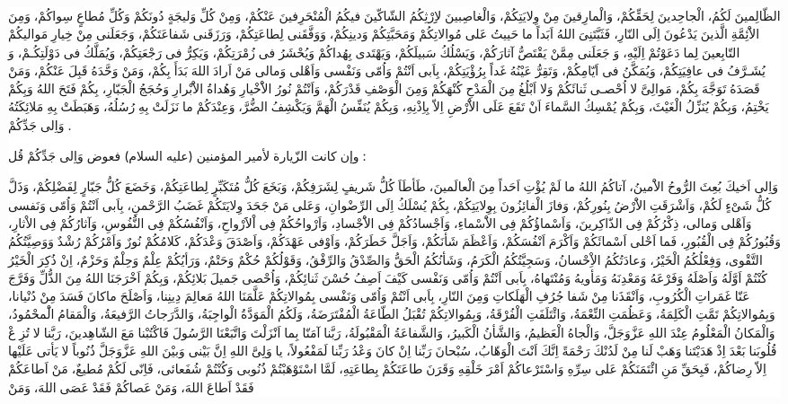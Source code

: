 الظّالِمينَ لَكُمُ، الْجاحِدينَ لِحَقِّكُمْ، وَالْمارِقينَ مِنْ وِلايَتِكُمْ، وَالْغاصِبينَ لاِِرْثِكُمُ الشّاكّينَ
فيكُمُ الْمُنْحَرِفينَ عَنْكُمْ، وَمِنْ كُلِّ وَليجَةٍ دُونَكُمْ وَكُلِّ مُطاعٍ سِواكُمْ، وَمِنَ الاَْئِمَّةِ الَّذينَ يَدْعُونَ
اِلَى النّارِ، فَثَبَّتَنِىَ اللهُ اَبَداً ما حَييتُ عَلى مُوالاتِكُمْ وَمَحَبَّتِكُمْ وَدينِكُمْ، وَوَفَّقَنى لِطاعَتِكُمْ،
وَرَزَقَنى شَفاعَتَكُمْ، وَجَعَلَنى مِنْ خِيارِ مَواليكُمْ التّابِعينَ لِما دَعَوْتُمْ اِلَيْهِ، وَ جَعَلَنى مِمَّنْ يَقْتَصُّ
آثارَكُمْ، وَيَسْلُكُ سَبيلَكُمْ، وَيَهْتَدى بِهُداكُمْ وَيُحْشَرُ فى زُمْرَتِكُمْ، وَيَكِرُّ فى رَجْعَتِكُمْ، وَيُمَلَّكُ فى
دَوْلَتِكُـمْ، وَ يُشَـرَّفُ فى عافِيَتِكُمْ، وَيُمَكَّنُ فى اَيّامِكُمْ، وَتَقِرُّ عَيْنُهُ غَداً بِرُؤْيَتِكُمْ، بِاَبى اَنْتُمْ
وَاُمّى وَنَفْسى وَاَهْلى وَمالى مَنْ اَرادَ اللهَ بَدَأَ بِكُمْ، وَمَنْ وَحَّدَهُ قَبِلَ عَنْكُمْ، وَمَنْ قَصَدَهُ تَوَجَّهَ
بِكُمْ، مَوالِىَّ لا اُحْصـى ثَنائَكُمْ وَلا اَبْلُغُ مِنَ الْمَدْحِ كُنْهَكُمْ وَمِنَ الْوَصْفِ قَدْرَكُمْ، وَاَنْتُمْ نُورُ
الاَْخْيارِ وَهُداةُ الاَْبْرارِ وَحُجَجُ الْجَبّارِ، بِكُمْ فَتَحَ اللهُ وَبِكُمْ يَخْتِمُ، وَبِكُمْ يُنَزِّلُ الْغَيْثَ، وَبِكُمْ
يُمْسِكُ السَّماءَ اَنْ تَقَعَ عَلَى الاَْرْضِ اِلاّ بِاِذْنِهِ، وَبِكُمْ يُنَفِّسُ الْهَمَّ وَيَكْشِفُ الضُّرَّ، وَعِنْدَكُمْ ما
نَزَلَتْ بِهِ رُسُلُهُ، وَهَبَطَتْ بِهِ مَلائِكَتُهُ وَاِلى جَدِّكُمْ .

وإن كانت الزّيارة لأمير المؤمنين (عليه السلام) فعوض وَاِلى جَدِّكُمْ قُل :

وَاِلى اَخيكَ بُعِثَ الرُّوحُ الاَْمينُ، آتاكُمُ اللهُ ما لَمْ يُؤْتِ اَحَداً مِنَ الْعالَمينَ، طَأطَاَ كُلُّ
شَريفٍ لِشَرَفِكُمْ، وَبَخَعَ كُلُّ مُتَكَبِّرٍ لِطاعَتِكُمْ، وَخَضَعَ كُلُّ جَبّارٍ لِفَضْلِكُمْ، وَذَلَّ كُلُّ شَىْءٍ لَكُمْ، وَاَشْرَقَتِ
الاَْرْضُ بِنُورِكُمْ، وَفازَ الْفائِزُونَ بِوِلايَتِكُمْ، بِكُمْ يُسْلَكُ اِلَى الرِّضْوانِ، وَعَلى مَنْ جَحَدَ وِلايَتَكُمْ
غَضَبُ الرَّحْمنِ، بِاَبى اَنْتُمْ وَاُمّى وَنَفسى وَاَهْلى وَمالى، ذِكْرُكُمْ فِى الذّاكِرينَ، وَاَسْماؤُكُمْ فِى
الاَْسْماءِ، وَاَجْسادُكُمْ فِى الاَْجْسادِ، وَاَرْواحُكُمْ فِى اْلاََرْواحِ، وَاَنْفُسُكُمْ فِى النُّفُوسِ، وَآثارُكُمْ فِى
الاْثارِ، وَقُبُورُكُمْ فِى الْقُبُورِ، فَما اَحْلى اَسْمائَكُمْ وَاَكْرَمَ اَنْفُسَكُمْ، وَاَعْظَمَ شَأنَكُمْ، وَاَجَلَّ
خَطَرَكُمْ، وَاَوْفى عَهْدَكُمْ، وَاَصْدَقَ وَعْدَكُمْ، كَلامُكُمْ نُورٌ وَاَمْرُكُمْ رُشْدٌ وَوَصِيَّتُكُمُ التَّقْوى، وَفِعْلُكُمُ
الْخَيْرُ، وَعادَتُكُمُ الاِْحْسانُ، وَسَجِيَّتُكُمُ الْكَرَمُ، وَشَأنُكُمُ الْحَقُّ وَالصِّدْقُ وَالرِّفْقُ، وَقَوْلُكُمْ حُكْمٌ
وَحَتْمٌ، وَرَأيُكُمْ عِلْمٌ وَحِلْمٌ وَحَزْمٌ، اِنْ ذُكِرَ الْخَيْرُ كُنْتُمْ اَوَّلَهُ وَاَصْلَهُ وَفَرْعَهُ وَمَعْدِنَهُ وَمَأويهُ
وَمُنْتَهاهُ، بِاَبى اَنْتُمْ وَاُمّى وَنَفْسى كَيْفَ اَصِفُ حُسْنَ ثَنائِكُمْ، وَاُحْصى جَميلَ بَلائِكُمْ، وَبِكُمْ اَخْرَجَنَا
اللهُ مِنَ الذُّلِّ وَفَرَّجَ عَنّا غَمَراتِ الْكُرُوبِ، وَاَنْقَذَنا مِنْ شَفا جُرُفِ الْهَلَكاتِ وَمِنَ النّارِ، بِاَبى
اَنْتُمْ وَاُمّى وَنَفْسى بِمُوالاتِكُمْ عَلَّمَنَا اللهُ مَعالِمَ دِينِنا، وَاَصْلَحَ ماكانَ فَسَدَ مِنْ دُنْيانا،
وَبِمُوالاتِكُمْ تَمَّتِ الْكَلِمَةُ، وَعَظُمَتِ النِّعْمَةُ، وَائْتَلَفَتِ الْفُرْقَةُ، وَبِمُوالاتِكُمْ تُقْبَلُ الطّاعَةُ
الْمُفْتَرَضَةُ، وَلَكُمُ الْمَوَدَّةُ الْواجِبَةُ، وَالدَّرَجاتُ الرَّفيعَةُ، وَالْمَقامُ الَْمحْمُودُ، وَالْمَكانُ
الْمَعْلُومُ عِنْدَ اللهِ عَزَّوَجَلَّ، وَالْجاهُ الْعَظيمُ، وَالشَّأنُ الْكَبيرُ، وَالشَّفاعَةُ الْمَقْبُولَةُ، رَبَّنا
آمَنّا بِما اَنْزَلْتَ وَاتَّبَعْنَا الرَّسُولَ فَاكْتُبْنا مَعَ الشّاهِدينَ، رَبَّنا لا تُزِ غْ قُلُوبَنا بَعْدَ اِذْ
هَدَيْتَنا وَهَبْ لَنا مِنْ لَدُنْكَ رَحْمَةً اِنَّكَ اَنْتَ الْوَهّابُ، سُبْحانَ رَبِّنا اِنْ كانَ وَعْدُ رَبِّنا لَمَفْعُولاً،
يا وَلِىَّ اللهِ اِنَّ بَيْنى وَبيْنَ اللهِ عَزَّوَجَلَّ ذُنُوباً لا يَأتى عَلَيْها اِلاّ رِضاكُمْ، فَبِحَقِّ مَنِ
ائْتَمَنَكُمْ عَلى سِرِّهِ وَاسْتَرْعاكُمْ اَمْرَ خَلْقِهِ وَقَرَنَ طاعَتَكُمْ بِطاعَتِهِ، لَمَّا اسْتَوْهَبْتُمْ ذُنُوبى وَكُنْتُمْ
شُفَعائى، فَاِنّى لَكُمْ مُطيعٌ، مَنْ اَطاعَكُمْ فَقَدْ اَطاعَ اللهَ، وَمَنْ عَصاكُمْ فَقَدْ عَصَى اللهَ، وَمَنْ